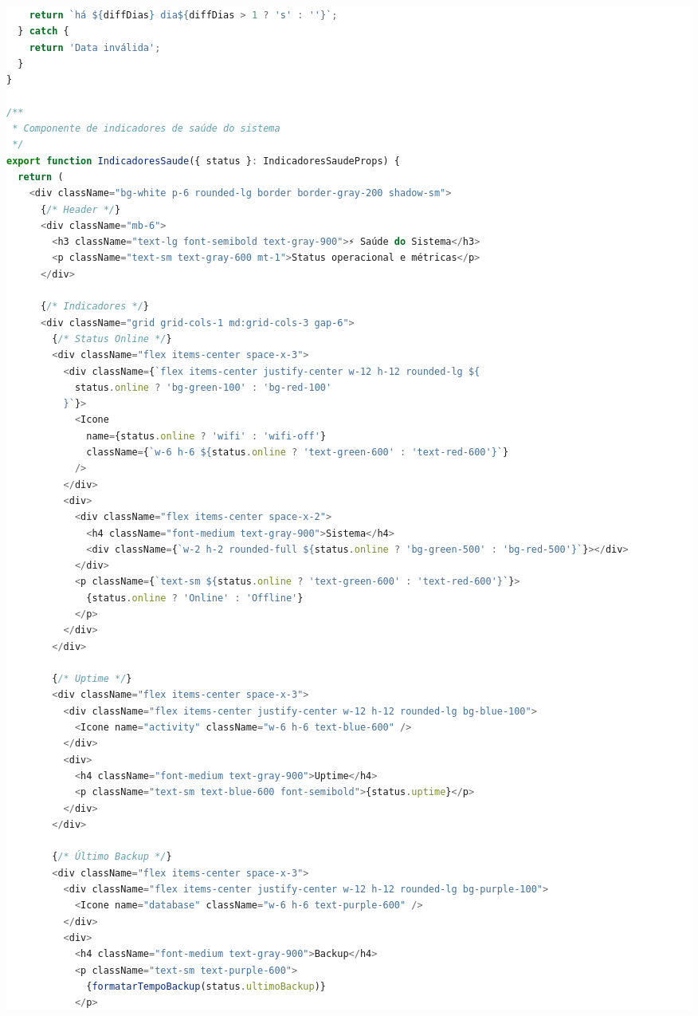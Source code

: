 ```typescript
    return `há ${diffDias} dia${diffDias > 1 ? 's' : ''}`;
  } catch {
    return 'Data inválida';
  }
}

/**
 * Componente de indicadores de saúde do sistema
 */
export function IndicadoresSaude({ status }: IndicadoresSaudeProps) {
  return (
    <div className="bg-white p-6 rounded-lg border border-gray-200 shadow-sm">
      {/* Header */}
      <div className="mb-6">
        <h3 className="text-lg font-semibold text-gray-900">⚡ Saúde do Sistema</h3>
        <p className="text-sm text-gray-600 mt-1">Status operacional e métricas</p>
      </div>

      {/* Indicadores */}
      <div className="grid grid-cols-1 md:grid-cols-3 gap-6">
        {/* Status Online */}
        <div className="flex items-center space-x-3">
          <div className={`flex items-center justify-center w-12 h-12 rounded-lg ${
            status.online ? 'bg-green-100' : 'bg-red-100'
          }`}>
            <Icone 
              name={status.online ? 'wifi' : 'wifi-off'} 
              className={`w-6 h-6 ${status.online ? 'text-green-600' : 'text-red-600'}`} 
            />
          </div>
          <div>
            <div className="flex items-center space-x-2">
              <h4 className="font-medium text-gray-900">Sistema</h4>
              <div className={`w-2 h-2 rounded-full ${status.online ? 'bg-green-500' : 'bg-red-500'}`}></div>
            </div>
            <p className={`text-sm ${status.online ? 'text-green-600' : 'text-red-600'}`}>
              {status.online ? 'Online' : 'Offline'}
            </p>
          </div>
        </div>

        {/* Uptime */}
        <div className="flex items-center space-x-3">
          <div className="flex items-center justify-center w-12 h-12 rounded-lg bg-blue-100">
            <Icone name="activity" className="w-6 h-6 text-blue-600" />
          </div>
          <div>
            <h4 className="font-medium text-gray-900">Uptime</h4>
            <p className="text-sm text-blue-600 font-semibold">{status.uptime}</p>
          </div>
        </div>

        {/* Último Backup */}
        <div className="flex items-center space-x-3">
          <div className="flex items-center justify-center w-12 h-12 rounded-lg bg-purple-100">
            <Icone name="database" className="w-6 h-6 text-purple-600" />
          </div>
          <div>
            <h4 className="font-medium text-gray-900">Backup</h4>
            <p className="text-sm text-purple-600">
              {formatarTempoBackup(status.ultimoBackup)}
            </p>
```